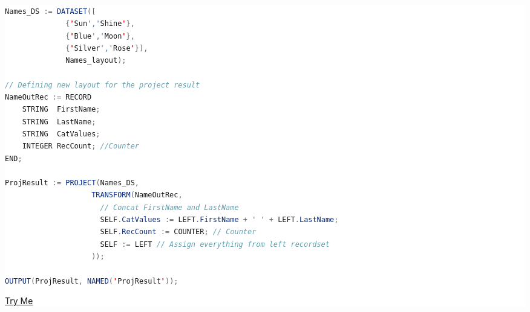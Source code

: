 ```java
Names_DS := DATASET([
              {'Sun','Shine'},
              {'Blue','Moon'},
              {'Silver','Rose'}],
              Names_layout);

// Defining new layout for the project result
NameOutRec := RECORD
    STRING  FirstName;
    STRING  LastName;
    STRING  CatValues;
    INTEGER RecCount; //Counter
END;

ProjResult := PROJECT(Names_DS,
                    TRANSFORM(NameOutRec,
                      // Concat FirstName and LastName
                      SELF.CatValues := LEFT.FirstName + ' ' + LEFT.LastName; 
                      SELF.RecCount := COUNTER; // Counter
                      SELF := LEFT // Assign everything from left recordset
                    ));

OUTPUT(ProjResult, NAMED('ProjResult'));

```
</pre>
<a class="trybutton" href="javascript:OpenECLEditor(['TransformExp_2'])"> Try Me </a>

<br> 
